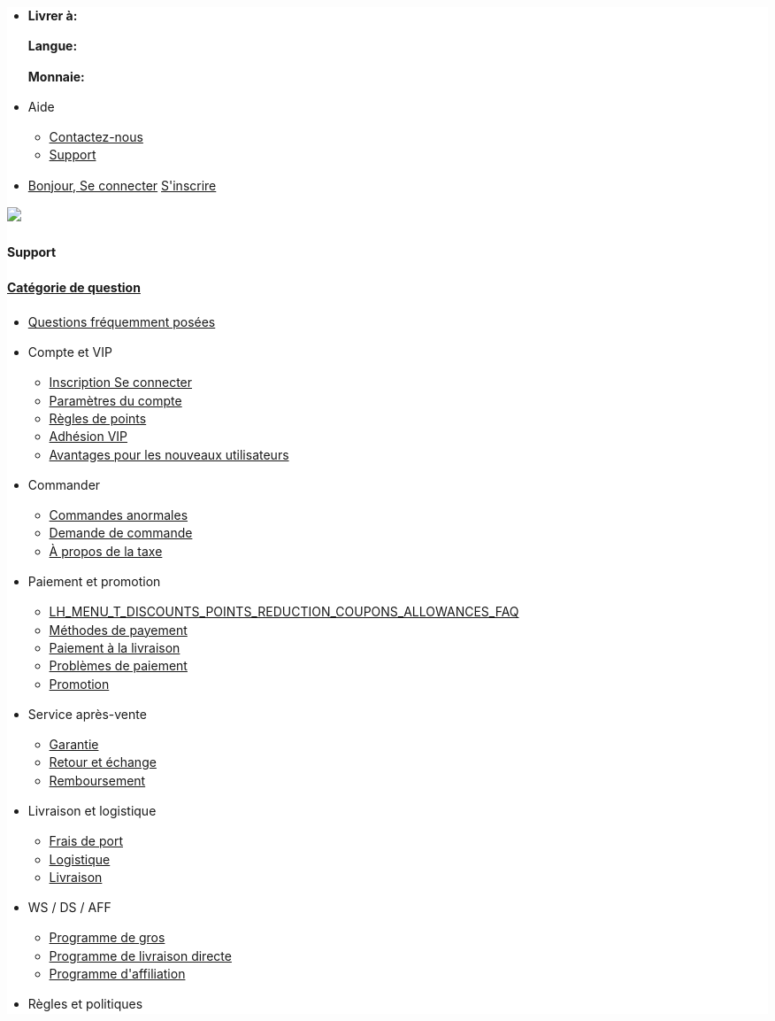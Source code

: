 * **Livrer à:**
    
    **Langue:**
    
    **Monnaie:**
    
* Aide
    
    * [Contactez-nous](https://fr.banggood.com/Contact-Us_hi111)
    * [Support](https://fr.banggood.com/help_center)
    
* [Bonjour, Se connecter](https://fr.banggood.com/login.html) [S'inscrire](https://fr.banggood.com/login.html?pannel=register)
    

[![](//s.staticbg.com/web/dev/entry/help/img/logo.png?1)](https://fr.banggood.com/)

#### Support

#### [Catégorie de question](javascript:;)

* [Questions fréquemment posées](https://fr.banggood.com/help_center/question_category.html)
* Compte et VIP
    
    * [Inscription Se connecter](javascript:;)
    * [Paramètres du compte](javascript:;)
    * [Règles de points](javascript:;)
    * [Adhésion VIP](javascript:;)
    * [Avantages pour les nouveaux utilisateurs](javascript:;)
* Commander
    
    * [Commandes anormales](javascript:;)
    * [Demande de commande](javascript:;)
    * [À propos de la taxe](javascript:;)
* Paiement et promotion
    
    * [LH\_MENU\_T\_DISCOUNTS\_POINTS\_REDUCTION\_COUPONS\_ALLOWANCES\_FAQ](javascript:;)
    * [Méthodes de payement](javascript:;)
    * [Paiement à la livraison](javascript:;)
    * [Problèmes de paiement](javascript:;)
    * [Promotion](javascript:;)
* Service après-vente
    
    * [Garantie](javascript:;)
    * [Retour et échange](javascript:;)
    * [Remboursement](javascript:;)
* Livraison et logistique
    
    * [Frais de port](javascript:;)
    * [Logistique](javascript:;)
    * [Livraison](javascript:;)
* WS / DS / AFF
    
    * [Programme de gros](javascript:;)
    * [Programme de livraison directe](javascript:;)
    * [Programme d'affiliation](javascript:;)
* Règles et politiques
    